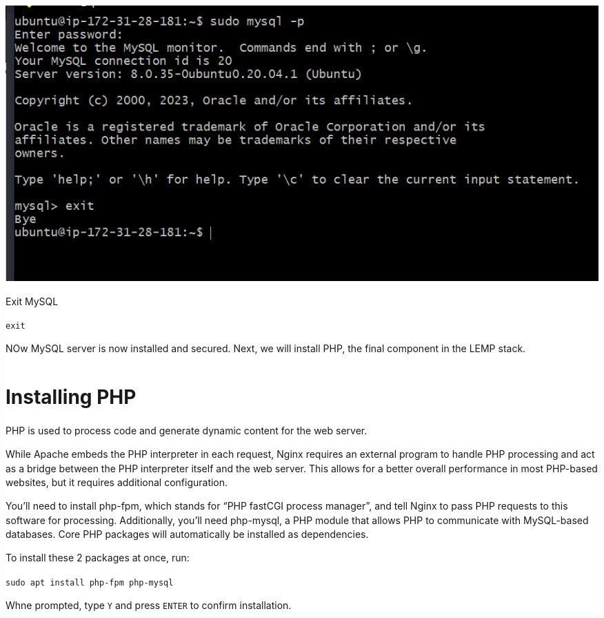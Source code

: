![sudo p](./imgs/sudo%20m%20p.png)

Exit MySQL

`exit`

NOw MySQL server is now installed and secured. Next, we will install PHP, the final component in the LEMP stack.

# Installing PHP

PHP is used to process code and generate dynamic content for the web server.

While Apache embeds the PHP interpreter in each request, Nginx requires an external program to handle PHP processing and act as a bridge between the PHP interpreter itself and the web server. This allows for a better overall performance in most PHP-based websites, but it requires additional configuration.

You’ll need to install php-fpm, which stands for “PHP fastCGI process manager”, and tell Nginx to pass PHP requests to this software for processing. Additionally, you’ll need php-mysql, a PHP module that allows PHP to communicate with MySQL-based databases. Core PHP packages will automatically be installed as dependencies.

To install these 2 packages at once, run:

`sudo apt install php-fpm php-mysql
`

Whne prompted, type `Y` and press `ENTER` to confirm installation.
